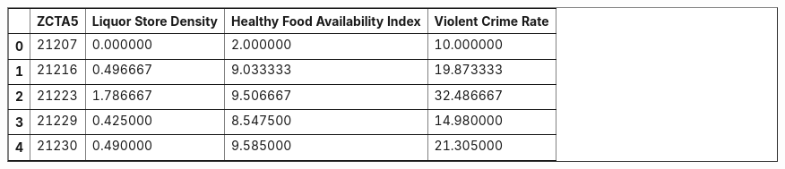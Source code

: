 


<div>
<style scoped>
    .dataframe tbody tr th:only-of-type {
        vertical-align: middle;
    }

    .dataframe tbody tr th {
        vertical-align: top;
    }

    .dataframe thead th {
        text-align: right;
    }
</style>
<table border="1" class="dataframe">
  <thead>
    <tr style="text-align: right;">
      <th></th>
      <th>ZCTA5</th>
      <th>Liquor Store Density</th>
      <th>Healthy Food Availability Index</th>
      <th>Violent Crime Rate</th>
    </tr>
  </thead>
  <tbody>
    <tr>
      <th>0</th>
      <td>21207</td>
      <td>0.000000</td>
      <td>2.000000</td>
      <td>10.000000</td>
    </tr>
    <tr>
      <th>1</th>
      <td>21216</td>
      <td>0.496667</td>
      <td>9.033333</td>
      <td>19.873333</td>
    </tr>
    <tr>
      <th>2</th>
      <td>21223</td>
      <td>1.786667</td>
      <td>9.506667</td>
      <td>32.486667</td>
    </tr>
    <tr>
      <th>3</th>
      <td>21229</td>
      <td>0.425000</td>
      <td>8.547500</td>
      <td>14.980000</td>
    </tr>
    <tr>
      <th>4</th>
      <td>21230</td>
      <td>0.490000</td>
      <td>9.585000</td>
      <td>21.305000</td>
    </tr>
  </tbody>
</table>
</div>